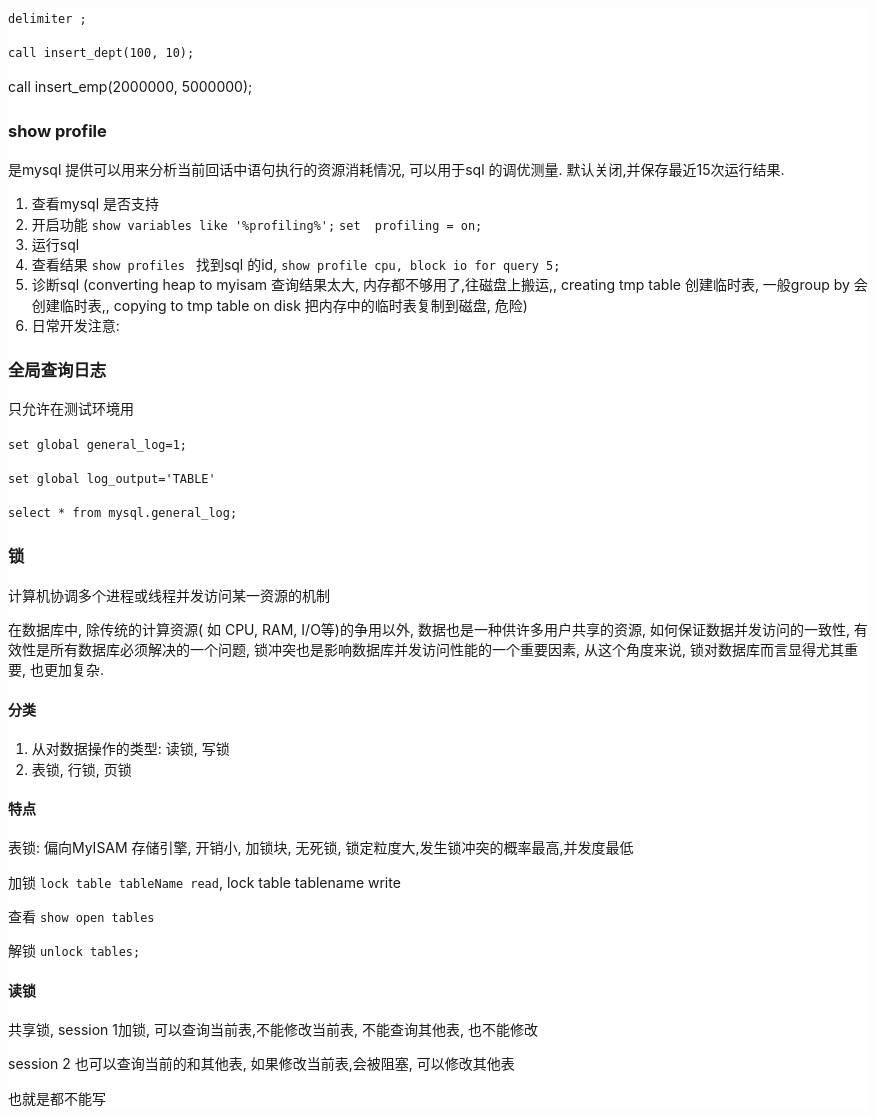 `delimiter ;`

`call insert_dept(100, 10);`



call insert_emp(2000000, 5000000);

### show profile

是mysql 提供可以用来分析当前回话中语句执行的资源消耗情况, 可以用于sql 的调优测量. 默认关闭,并保存最近15次运行结果.

1. 查看mysql 是否支持
2. 开启功能 `show variables like '%profiling%';`  `set  profiling = on;`
3. 运行sql
4. 查看结果 `show profiles ` 找到sql 的id,    `show profile cpu, block io for query 5;`
5. 诊断sql   (converting heap to myisam 查询结果太大, 内存都不够用了,往磁盘上搬运,, creating tmp table 创建临时表, 一般group by 会创建临时表,, copying to tmp table on disk 把内存中的临时表复制到磁盘, 危险)
6. 日常开发注意:

### 全局查询日志

只允许在测试环境用

`set global general_log=1;`

`set global log_output='TABLE'`

`select * from mysql.general_log;`

### 锁

计算机协调多个进程或线程并发访问某一资源的机制

在数据库中, 除传统的计算资源( 如 CPU, RAM, I/O等)的争用以外, 数据也是一种供许多用户共享的资源, 如何保证数据并发访问的一致性, 有效性是所有数据库必须解决的一个问题, 锁冲突也是影响数据库并发访问性能的一个重要因素, 从这个角度来说, 锁对数据库而言显得尤其重要, 也更加复杂.

#### 分类

1. 从对数据操作的类型: 读锁, 写锁
2. 表锁, 行锁, 页锁

#### 特点

表锁: 偏向MyISAM 存储引擎, 开销小, 加锁块, 无死锁, 锁定粒度大,发生锁冲突的概率最高,并发度最低

加锁 `lock table tableName read`, lock table tablename write

查看  `show open tables`

解锁  `unlock tables;`

#### 读锁

共享锁, session 1加锁, 可以查询当前表,不能修改当前表,  不能查询其他表, 也不能修改

session 2 也可以查询当前的和其他表, 如果修改当前表,会被阻塞, 可以修改其他表

也就是都不能写 

